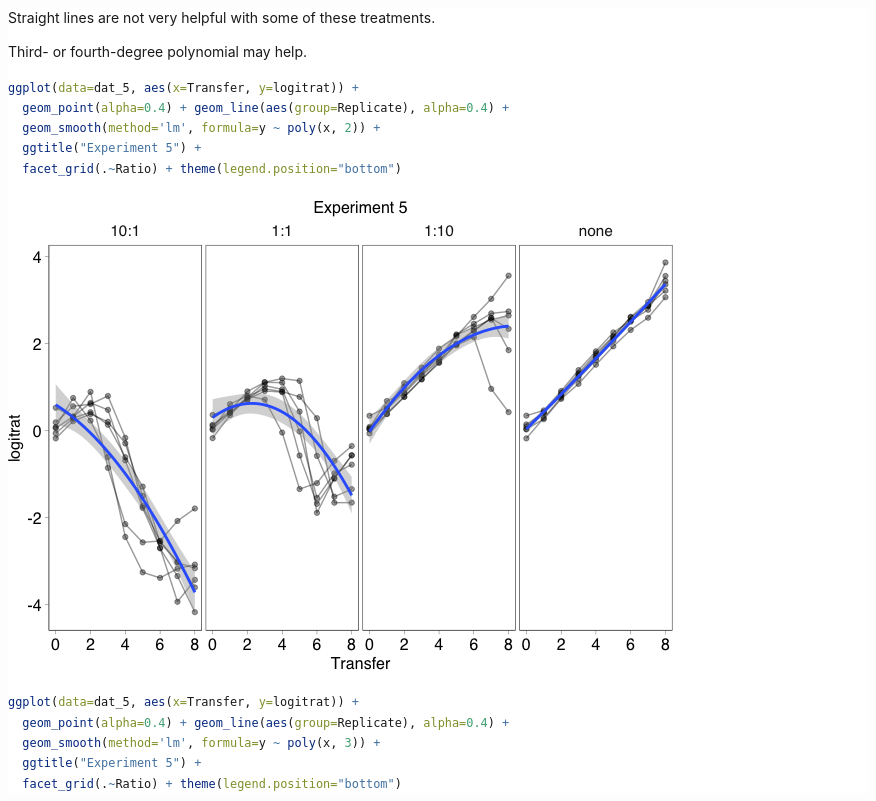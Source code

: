 
Straight lines are not very helpful with some of these treatments.

Third- or fourth-degree polynomial may help.

``` r
ggplot(data=dat_5, aes(x=Transfer, y=logitrat)) +
  geom_point(alpha=0.4) + geom_line(aes(group=Replicate), alpha=0.4) + 
  geom_smooth(method='lm', formula=y ~ poly(x, 2)) +
  ggtitle("Experiment 5") +
  facet_grid(.~Ratio) + theme(legend.position="bottom")
```

![](2_ExperimentalAnalysis_files/figure-gfm/unnamed-chunk-61-1.png)

``` r
ggplot(data=dat_5, aes(x=Transfer, y=logitrat)) +
  geom_point(alpha=0.4) + geom_line(aes(group=Replicate), alpha=0.4) + 
  geom_smooth(method='lm', formula=y ~ poly(x, 3)) +
  ggtitle("Experiment 5") +
  facet_grid(.~Ratio) + theme(legend.position="bottom")
```
